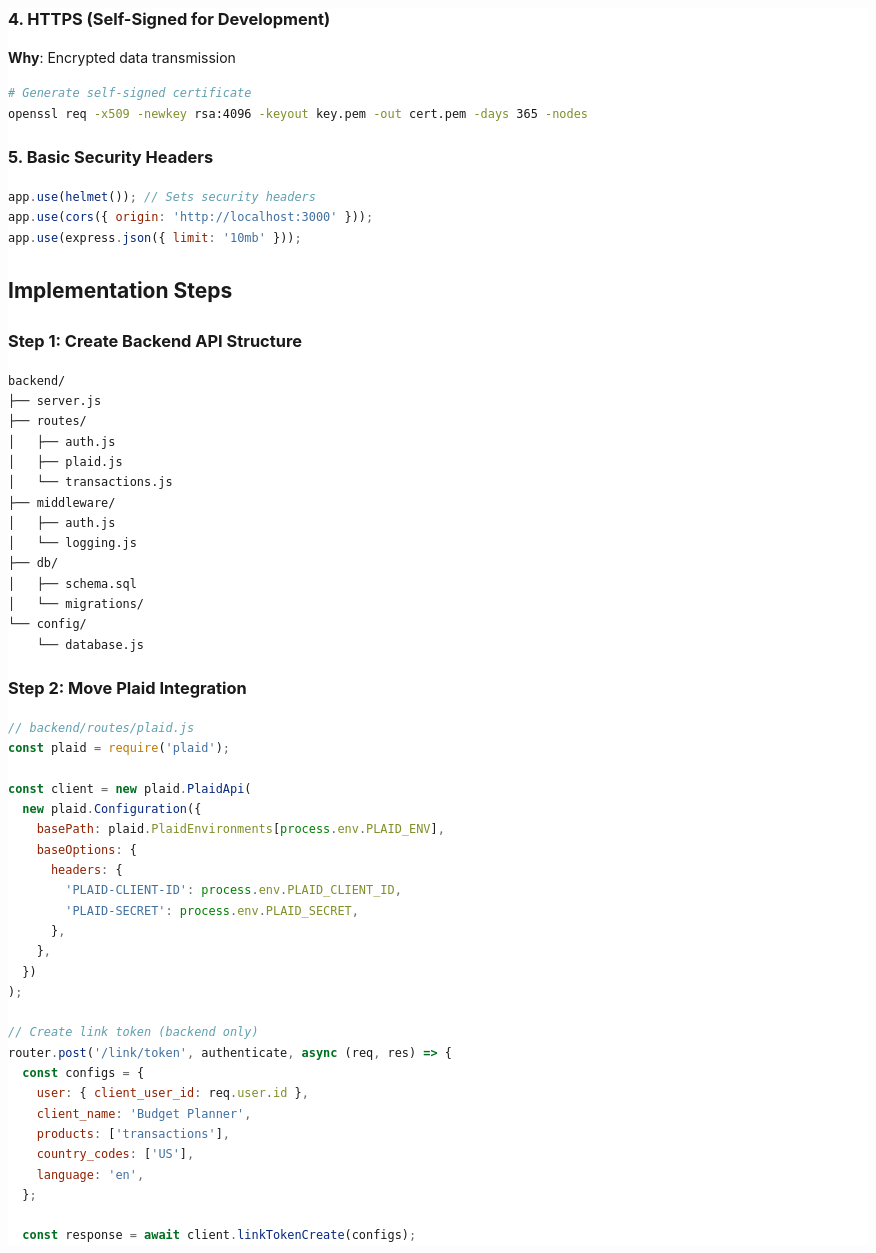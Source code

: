 ### 4. HTTPS (Self-Signed for Development)
**Why**: Encrypted data transmission

```bash
# Generate self-signed certificate
openssl req -x509 -newkey rsa:4096 -keyout key.pem -out cert.pem -days 365 -nodes
```

### 5. Basic Security Headers
```javascript
app.use(helmet()); // Sets security headers
app.use(cors({ origin: 'http://localhost:3000' }));
app.use(express.json({ limit: '10mb' }));
```

## Implementation Steps

### Step 1: Create Backend API Structure
```
backend/
├── server.js
├── routes/
│   ├── auth.js
│   ├── plaid.js
│   └── transactions.js
├── middleware/
│   ├── auth.js
│   └── logging.js
├── db/
│   ├── schema.sql
│   └── migrations/
└── config/
    └── database.js
```

### Step 2: Move Plaid Integration
```javascript
// backend/routes/plaid.js
const plaid = require('plaid');

const client = new plaid.PlaidApi(
  new plaid.Configuration({
    basePath: plaid.PlaidEnvironments[process.env.PLAID_ENV],
    baseOptions: {
      headers: {
        'PLAID-CLIENT-ID': process.env.PLAID_CLIENT_ID,
        'PLAID-SECRET': process.env.PLAID_SECRET,
      },
    },
  })
);

// Create link token (backend only)
router.post('/link/token', authenticate, async (req, res) => {
  const configs = {
    user: { client_user_id: req.user.id },
    client_name: 'Budget Planner',
    products: ['transactions'],
    country_codes: ['US'],
    language: 'en',
  };
  
  const response = await client.linkTokenCreate(configs);
```